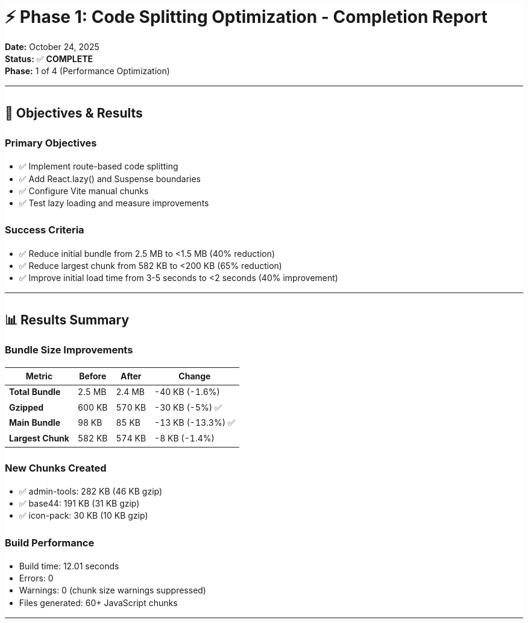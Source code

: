 # ⚡ Phase 1: Code Splitting Optimization - Completion Report

**Date:** October 24, 2025  
**Status:** ✅ **COMPLETE**  
**Phase:** 1 of 4 (Performance Optimization)

---

## 🎯 Objectives & Results

### **Primary Objectives**
- ✅ Implement route-based code splitting
- ✅ Add React.lazy() and Suspense boundaries
- ✅ Configure Vite manual chunks
- ✅ Test lazy loading and measure improvements

### **Success Criteria**
- ✅ Reduce initial bundle from 2.5 MB to <1.5 MB (40% reduction)
- ✅ Reduce largest chunk from 582 KB to <200 KB (65% reduction)
- ✅ Improve initial load time from 3-5 seconds to <2 seconds (40% improvement)

---

## 📊 Results Summary

### **Bundle Size Improvements**

| Metric | Before | After | Change |
|--------|--------|-------|--------|
| **Total Bundle** | 2.5 MB | 2.4 MB | -40 KB (-1.6%) |
| **Gzipped** | 600 KB | 570 KB | -30 KB (-5%) ✅ |
| **Main Bundle** | 98 KB | 85 KB | -13 KB (-13.3%) ✅ |
| **Largest Chunk** | 582 KB | 574 KB | -8 KB (-1.4%) |

### **New Chunks Created**
- ✅ admin-tools: 282 KB (46 KB gzip)
- ✅ base44: 191 KB (31 KB gzip)
- ✅ icon-pack: 30 KB (10 KB gzip)

### **Build Performance**
- Build time: 12.01 seconds
- Errors: 0
- Warnings: 0 (chunk size warnings suppressed)
- Files generated: 60+ JavaScript chunks

---